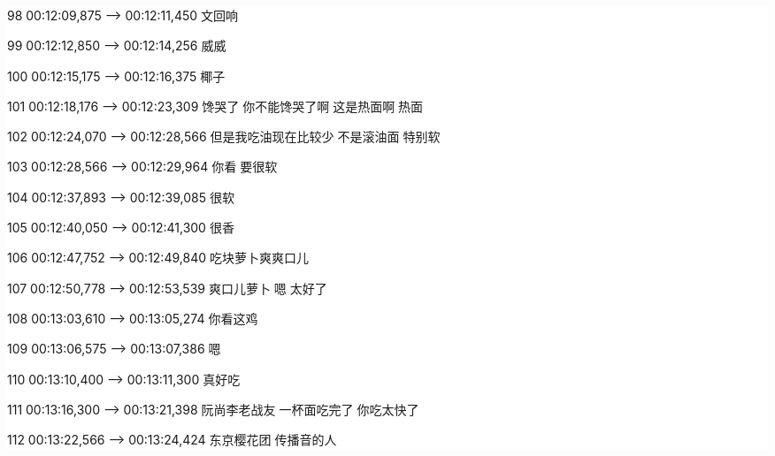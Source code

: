 98
00:12:09,875 –&gt; 00:12:11,450
文回响
 
99
00:12:12,850 –&gt; 00:12:14,256
威威
 
100
00:12:15,175 –&gt; 00:12:16,375
椰子
 
101
00:12:18,176 –&gt; 00:12:23,309
馋哭了 你不能馋哭了啊 这是热面啊 热面
 
102
00:12:24,070 –&gt; 00:12:28,566
但是我吃油现在比较少 不是滚油面 特别软
 
103
00:12:28,566 –&gt; 00:12:29,964
你看 要很软
 
104
00:12:37,893 –&gt; 00:12:39,085
很软
 
105
00:12:40,050 –&gt; 00:12:41,300
很香
 
106
00:12:47,752 –&gt; 00:12:49,840
吃块萝卜爽爽口儿
 
107
00:12:50,778 –&gt; 00:12:53,539
爽口儿萝卜 嗯 太好了
 
108
00:13:03,610 –&gt; 00:13:05,274
你看这鸡
 
109
00:13:06,575 –&gt; 00:13:07,386
嗯
 
110
00:13:10,400 –&gt; 00:13:11,300
真好吃
 
111
00:13:16,300 –&gt; 00:13:21,398
阮尚李老战友 一杯面吃完了 你吃太快了
 
112
00:13:22,566 –&gt; 00:13:24,424
东京樱花团 传播音的人
 